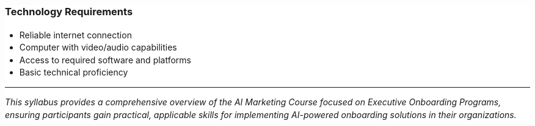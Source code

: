 ### Technology Requirements
- Reliable internet connection
- Computer with video/audio capabilities
- Access to required software and platforms
- Basic technical proficiency

---

*This syllabus provides a comprehensive overview of the AI Marketing Course focused on Executive Onboarding Programs, ensuring participants gain practical, applicable skills for implementing AI-powered onboarding solutions in their organizations.*









